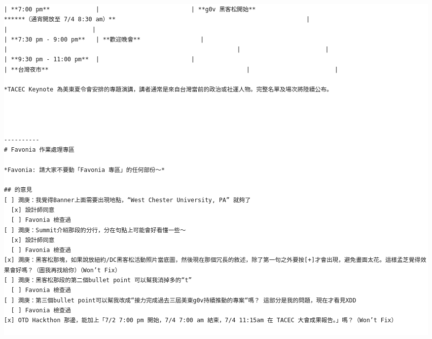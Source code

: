 ~~~~~~[more] 連結到~~ +3.3 Speaker/OTD
| **7:00 pm**             |                          | **g0v 黑客松開始**
******（通宵開放至 7/4 8:30 am）**                                                      |                                                                 |                        |
| **7:30 pm - 9:00 pm**   | **歡迎晚會**                 |                                                                                                |                                                                 |                        |
| **9:30 pm - 11:00 pm**  |                          |                                                                                                | **台灣夜市**                                                        |                        |

*TACEC Keynote 為美東夏令會安排的專題演講，講者通常是來自台灣當前的政治或社運人物。完整名單及場次將陸續公布。




----------
# Favonia 作業處理專區

*Favonia: 請大家不要動「Favonia 專區」的任何部份～*

## 的意見
[ ] 澗庚：我覺得Banner上面需要出現地點，“West Chester University, PA” 就夠了
  [x] 設計師同意
  [ ] Favonia 檢查過
[ ] 澗庚：Summit介紹那段的分行，分在句點上可能會好看懂一些～
  [x] 設計師同意
  [ ] Favonia 檢查過
[x] 澗庚：黑客松那塊，如果說放紐約/DC黑客松活動照片當底圖，然後現在那個冗長的敘述，除了第一句之外要按[+]才會出現，避免畫面太花。這樣孟芝覺得效果會好嗎？（圖我再找給你）（Won’t Fix）
[ ] 澗庚：黑客松那段的第二個bullet point 可以幫我消掉多的“t”
  [ ] Favonia 檢查過
[ ] 澗庚：第三個bullet point可以幫我改成“接力完成過去三屆美東g0v持續推動的專案“嗎？ 這部分是我的問題，現在才看見XDD
  [ ] Favonia 檢查過
[x] OTD Hackthon 那邊，能加上「7/2 7:00 pm 開始，7/4 7:00 am 結束，7/4 11:15am 在 TACEC 大會成果報告。」嗎？（Won’t Fix）

